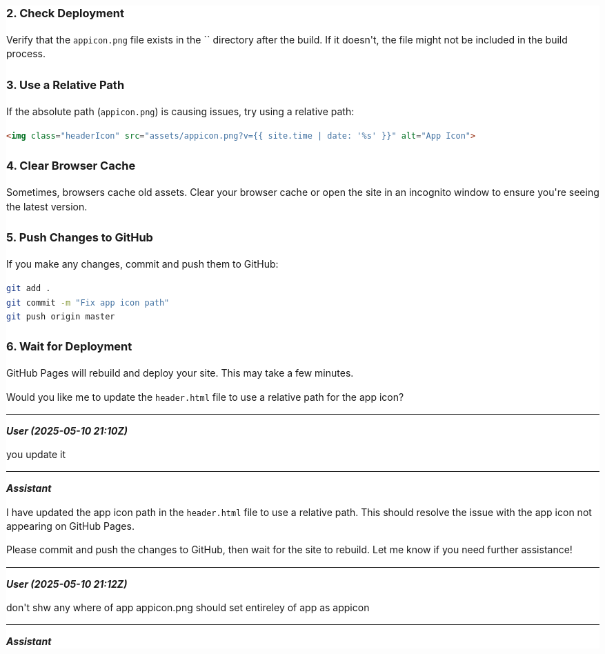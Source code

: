 ### 2. **Check Deployment**
Verify that the `appicon.png` file exists in the `` directory after the build. If it doesn't, the file might not be included in the build process.

### 3. **Use a Relative Path**
If the absolute path (`appicon.png`) is causing issues, try using a relative path:
```html
<img class="headerIcon" src="assets/appicon.png?v={{ site.time | date: '%s' }}" alt="App Icon">
```

### 4. **Clear Browser Cache**
Sometimes, browsers cache old assets. Clear your browser cache or open the site in an incognito window to ensure you're seeing the latest version.

### 5. **Push Changes to GitHub**
If you make any changes, commit and push them to GitHub:
```bash
git add .
git commit -m "Fix app icon path"
git push origin master
```

### 6. **Wait for Deployment**
GitHub Pages will rebuild and deploy your site. This may take a few minutes.

Would you like me to update the `header.html` file to use a relative path for the app icon?

---

_**User (2025-05-10 21:10Z)**_

you update it

---

_**Assistant**_


````

````
I have updated the app icon path in the `header.html` file to use a relative path. This should resolve the issue with the app icon not appearing on GitHub Pages. 

Please commit and push the changes to GitHub, then wait for the site to rebuild. Let me know if you need further assistance!

---

_**User (2025-05-10 21:12Z)**_

don't shw any where of app appicon.png should set entireley of app as appicon

---

_**Assistant**_
